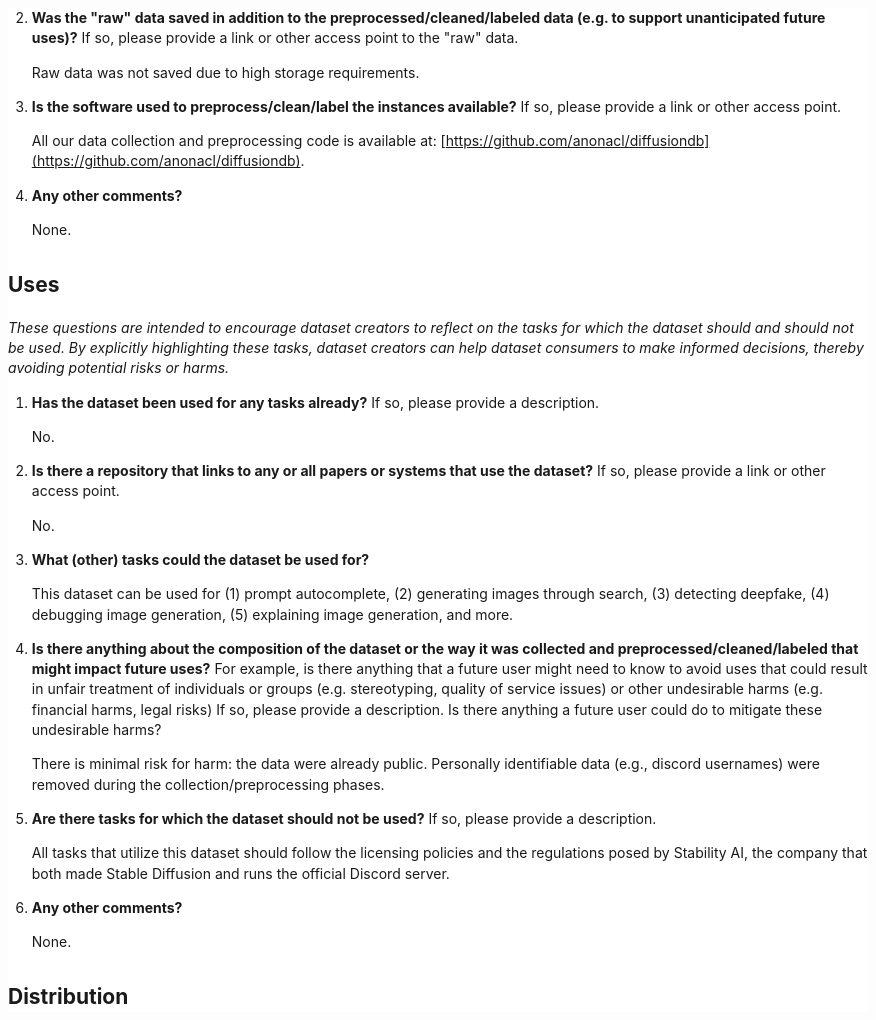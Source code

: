2. **Was the "raw" data saved in addition to the preprocessed/cleaned/labeled data (e.g. to support unanticipated future uses)?** If so, please provide a link or other access point to the "raw" data.

	Raw data was not saved due to high storage requirements.

3. **Is the software used to preprocess/clean/label the instances available?** If so, please provide a link or other access point.

	All our data collection and preprocessing code is available at: [https://github.com/anonacl/diffusiondb](https://github.com/anonacl/diffusiondb).

4. **Any other comments?**

	None.


## Uses

*These questions are intended to encourage dataset creators to reflect on the tasks  for  which  the  dataset  should  and  should  not  be  used.  By  explicitly highlighting these tasks, dataset creators can help dataset consumers to make informed decisions, thereby avoiding potential risks or harms.*

1. **Has the dataset been used for any tasks already?** If so, please provide a description.

	No.

2. **Is there a repository that links to any or all papers or systems that use the dataset?** If so, please provide a link or other access point.

	No.

3. **What (other) tasks could the dataset be used for?**

	This dataset can be used for (1) prompt autocomplete, (2) generating images through search, (3) detecting deepfake, (4) debugging image generation, (5) explaining image generation, and more.

4. **Is there anything about the composition of the dataset or the way it was collected and preprocessed/cleaned/labeled that might impact future uses?** For example, is there anything that a future user might need to know to avoid uses that could result in unfair treatment of individuals or groups (e.g. stereotyping, quality of service issues) or other undesirable harms (e.g. financial harms, legal risks) If so, please provide a description. Is there anything a future user could do to mitigate these undesirable harms?

	There is minimal risk for harm: the data were already public. Personally identifiable data (e.g., discord usernames) were removed during the collection/preprocessing phases.

5. **Are there tasks for which the dataset should not be used?** If so, please provide a description.

	All tasks that utilize this dataset should follow the licensing policies and the regulations posed by Stability AI, the company that both made Stable Diffusion and runs the official Discord server.

6. **Any other comments?**

	None.

## Distribution
